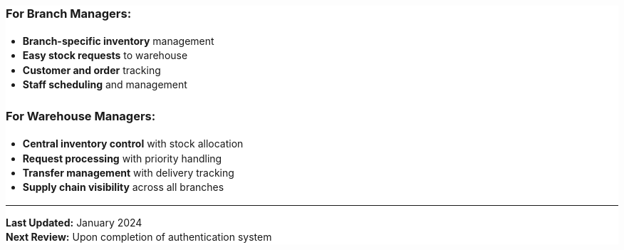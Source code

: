 ### For Branch Managers:
- **Branch-specific inventory** management
- **Easy stock requests** to warehouse
- **Customer and order** tracking
- **Staff scheduling** and management

### For Warehouse Managers:
- **Central inventory control** with stock allocation
- **Request processing** with priority handling
- **Transfer management** with delivery tracking
- **Supply chain visibility** across all branches

---

**Last Updated:** January 2024  
**Next Review:** Upon completion of authentication system